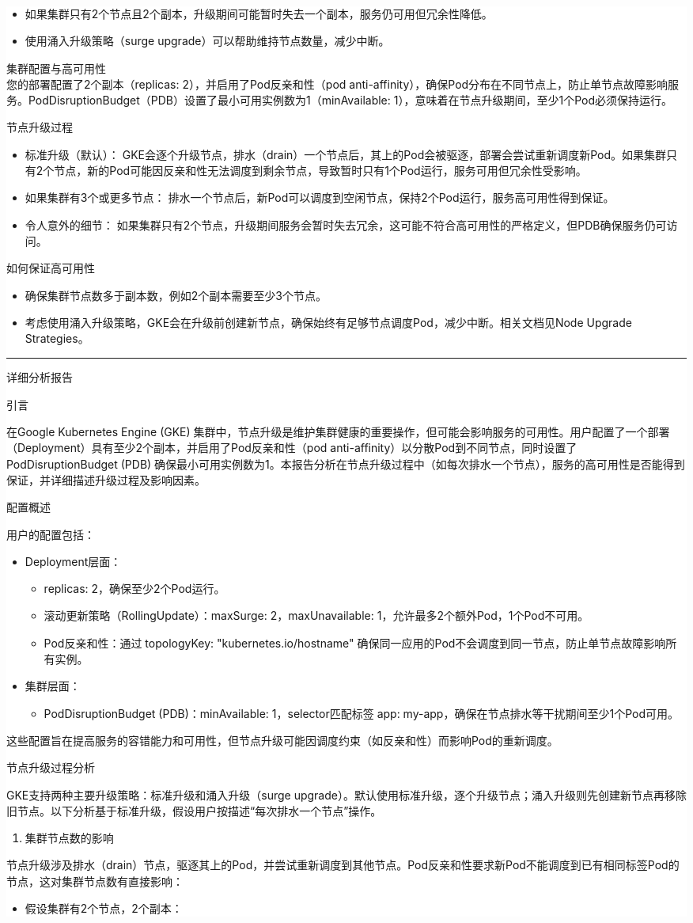 - 如果集群只有2个节点且2个副本，升级期间可能暂时失去一个副本，服务仍可用但冗余性降低。
    
- 使用涌入升级策略（surge upgrade）可以帮助维持节点数量，减少中断。
    

集群配置与高可用性  
您的部署配置了2个副本（replicas: 2），并启用了Pod反亲和性（pod anti-affinity），确保Pod分布在不同节点上，防止单节点故障影响服务。PodDisruptionBudget（PDB）设置了最小可用实例数为1（minAvailable: 1），意味着在节点升级期间，至少1个Pod必须保持运行。

节点升级过程

- 标准升级（默认）： GKE会逐个升级节点，排水（drain）一个节点后，其上的Pod会被驱逐，部署会尝试重新调度新Pod。如果集群只有2个节点，新的Pod可能因反亲和性无法调度到剩余节点，导致暂时只有1个Pod运行，服务可用但冗余性受影响。
    
- 如果集群有3个或更多节点： 排水一个节点后，新Pod可以调度到空闲节点，保持2个Pod运行，服务高可用性得到保证。
    
- 令人意外的细节： 如果集群只有2个节点，升级期间服务会暂时失去冗余，这可能不符合高可用性的严格定义，但PDB确保服务仍可访问。
    

如何保证高可用性

- 确保集群节点数多于副本数，例如2个副本需要至少3个节点。
    
- 考虑使用涌入升级策略，GKE会在升级前创建新节点，确保始终有足够节点调度Pod，减少中断。相关文档见Node Upgrade Strategies。
    

---

详细分析报告

引言

在Google Kubernetes Engine (GKE) 集群中，节点升级是维护集群健康的重要操作，但可能会影响服务的可用性。用户配置了一个部署（Deployment）具有至少2个副本，并启用了Pod反亲和性（pod anti-affinity）以分散Pod到不同节点，同时设置了PodDisruptionBudget (PDB) 确保最小可用实例数为1。本报告分析在节点升级过程中（如每次排水一个节点），服务的高可用性是否能得到保证，并详细描述升级过程及影响因素。

配置概述

用户的配置包括：

- Deployment层面：
    
    - replicas: 2，确保至少2个Pod运行。
        
    - 滚动更新策略（RollingUpdate）：maxSurge: 2，maxUnavailable: 1，允许最多2个额外Pod，1个Pod不可用。
        
    - Pod反亲和性：通过 topologyKey: "kubernetes.io/hostname" 确保同一应用的Pod不会调度到同一节点，防止单节点故障影响所有实例。
        
- 集群层面：
    
    - PodDisruptionBudget (PDB)：minAvailable: 1，selector匹配标签 app: my-app，确保在节点排水等干扰期间至少1个Pod可用。
        

这些配置旨在提高服务的容错能力和可用性，但节点升级可能因调度约束（如反亲和性）而影响Pod的重新调度。

节点升级过程分析

GKE支持两种主要升级策略：标准升级和涌入升级（surge upgrade）。默认使用标准升级，逐个升级节点；涌入升级则先创建新节点再移除旧节点。以下分析基于标准升级，假设用户按描述“每次排水一个节点”操作。

1. 集群节点数的影响

节点升级涉及排水（drain）节点，驱逐其上的Pod，并尝试重新调度到其他节点。Pod反亲和性要求新Pod不能调度到已有相同标签Pod的节点，这对集群节点数有直接影响：

- 假设集群有2个节点，2个副本：
    